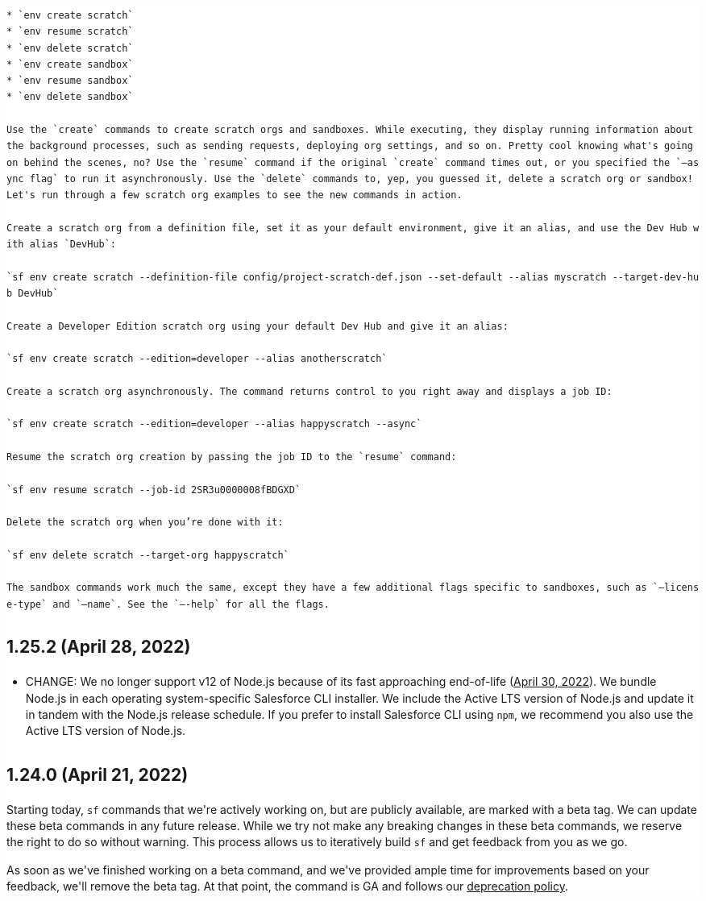     * `env create scratch`
    * `env resume scratch`
    * `env delete scratch`
    * `env create sandbox`
    * `env resume sandbox`
    * `env delete sandbox`

    Use the `create` commands to create scratch orgs and sandboxes. While executing, they display running information about the background processes, such as sending requests, deploying org settings, and so on. Pretty cool knowing what's going on behind the scenes, no? Use the `resume` command if the original `create` command times out, or you specified the `–async flag` to run it asynchronously. Use the `delete` commands to, yep, you guessed it, delete a scratch org or sandbox! Let's run through a few scratch org examples to see the new commands in action. 

    Create a scratch org from a definition file, set it as your default environment, give it an alias, and use the Dev Hub with alias `DevHub`: 

    `sf env create scratch --definition-file config/project-scratch-def.json --set-default --alias myscratch --target-dev-hub DevHub`

    Create a Developer Edition scratch org using your default Dev Hub and give it an alias:

    `sf env create scratch --edition=developer --alias anotherscratch`

    Create a scratch org asynchronously. The command returns control to you right away and displays a job ID:

    `sf env create scratch --edition=developer --alias happyscratch --async`

    Resume the scratch org creation by passing the job ID to the `resume` command:

    `sf env resume scratch --job-id 2SR3u0000008fBDGXD`

    Delete the scratch org when you’re done with it:

    `sf env delete scratch --target-org happyscratch`

    The sandbox commands work much the same, except they have a few additional flags specific to sandboxes, such as `–license-type` and `–name`. See the `–-help` for all the flags.  

## 1.25.2 (April 28, 2022)
 
* CHANGE: We no longer support v12 of Node.js because of its fast approaching end-of-life ([April 30, 2022](https://nodejs.org/en/about/releases/)). We bundle Node.js in each operating system-specific Salesforce CLI installer. We include the Active LTS version of Node.js and update it in tandem with the Node.js release schedule. If you prefer to install Salesforce CLI using `npm`, we recommend you also use the Active LTS version of Node.js.

## 1.24.0 (April 21, 2022)

Starting today, `sf` commands that we're actively working on, but are publicly available, are marked with a beta tag. We can update these beta commands in any future release. While we try not make any breaking changes in these beta commands, we reserve the right to do so without warning. This process allows us to iteratively build `sf` and get feedback from you as we go. 

As soon as we've finished working on a beta command, and we've provided ample time for improvements based on your feedback, we'll remove the beta tag. At that point, the command is GA and follows our [deprecation policy](https://developer.salesforce.com/docs/atlas.en-us.sfdx_cli_reference.meta/sfdx_cli_reference/sfdx_dev_cli_deprecation.htm).
